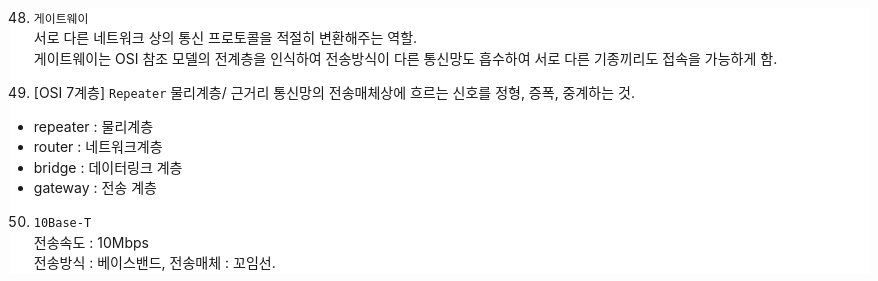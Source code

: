 48. `게이트웨이`  
서로 다른 네트워크 상의 통신 프로토콜을 적절히 변환해주는 역할.  
게이트웨이는 OSI 참조 모델의 전계층을 인식하여 전송방식이 다른 통신망도 흡수하여 서로 다른 기종끼리도 접속을 가능하게 함.

49. [OSI 7계층] `Repeater`
물리계층/ 근거리 통신망의 전송매체상에 흐르는 신호를 정형, 증폭, 중계하는 것.
- repeater : 물리계층
- router : 네트워크계층
- bridge : 데이터링크 계층
- gateway : 전송 계층

50. `10Base-T`  
전송속도 : 10Mbps  
전송방식 : 베이스밴드, 전송매체 : 꼬임선.
